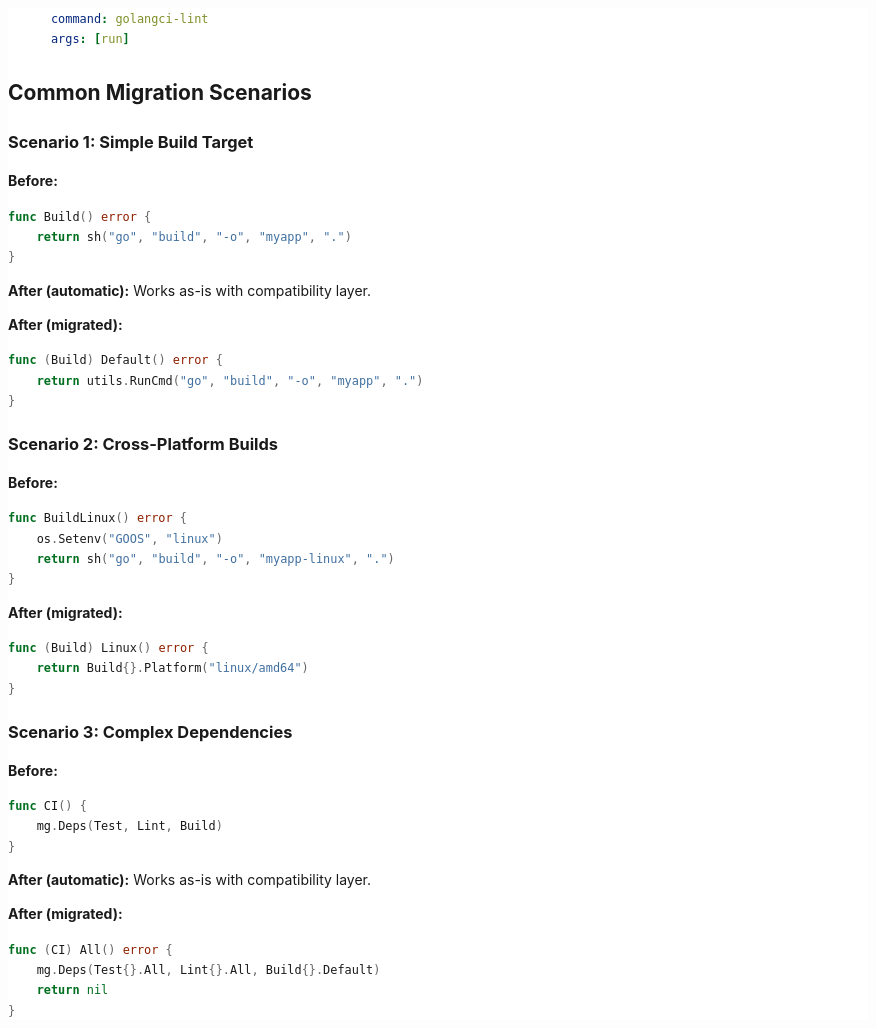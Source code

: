 ```yaml
      command: golangci-lint
      args: [run]
```

## Common Migration Scenarios

### Scenario 1: Simple Build Target

**Before:**
```go
func Build() error {
    return sh("go", "build", "-o", "myapp", ".")
}
```

**After (automatic):**
Works as-is with compatibility layer.

**After (migrated):**
```go
func (Build) Default() error {
    return utils.RunCmd("go", "build", "-o", "myapp", ".")
}
```

### Scenario 2: Cross-Platform Builds

**Before:**
```go
func BuildLinux() error {
    os.Setenv("GOOS", "linux")
    return sh("go", "build", "-o", "myapp-linux", ".")
}
```

**After (migrated):**
```go
func (Build) Linux() error {
    return Build{}.Platform("linux/amd64")
}
```

### Scenario 3: Complex Dependencies

**Before:**
```go
func CI() {
    mg.Deps(Test, Lint, Build)
}
```

**After (automatic):**
Works as-is with compatibility layer.

**After (migrated):**
```go
func (CI) All() error {
    mg.Deps(Test{}.All, Lint{}.All, Build{}.Default)
    return nil
}
```
